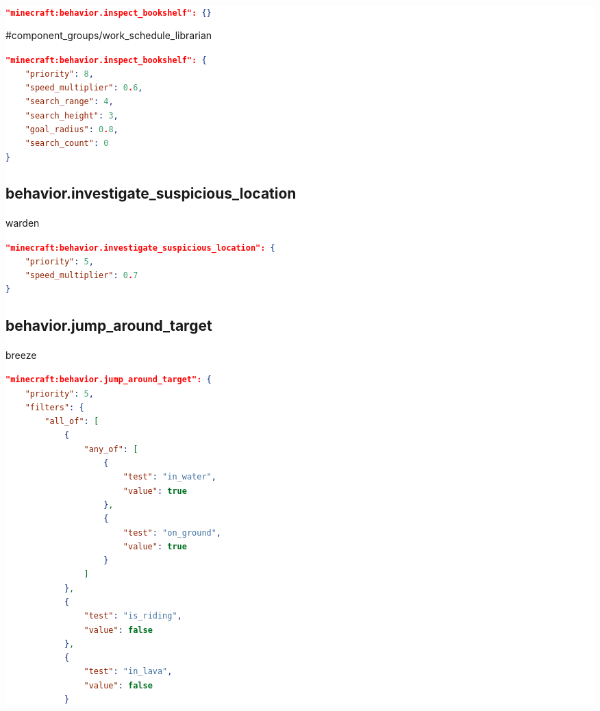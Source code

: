 ```json
"minecraft:behavior.inspect_bookshelf": {}
```

<CodeHeader>#component_groups/work_schedule_librarian</CodeHeader>

```json
"minecraft:behavior.inspect_bookshelf": {
    "priority": 8,
    "speed_multiplier": 0.6,
    "search_range": 4,
    "search_height": 3,
    "goal_radius": 0.8,
    "search_count": 0
}
```

</Spoiler>

## behavior.investigate_suspicious_location

<Spoiler title="Show">

warden

<CodeHeader></CodeHeader>

```json
"minecraft:behavior.investigate_suspicious_location": {
    "priority": 5,
    "speed_multiplier": 0.7
}
```

</Spoiler>

## behavior.jump_around_target

<Spoiler title="Show">

breeze

<CodeHeader></CodeHeader>

```json
"minecraft:behavior.jump_around_target": {
    "priority": 5,
    "filters": {
        "all_of": [
            {
                "any_of": [
                    {
                        "test": "in_water",
                        "value": true
                    },
                    {
                        "test": "on_ground",
                        "value": true
                    }
                ]
            },
            {
                "test": "is_riding",
                "value": false
            },
            {
                "test": "in_lava",
                "value": false
            }
```